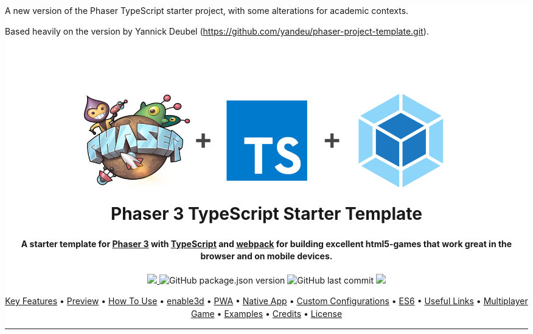 A new version of the Phaser TypeScript starter project, with some alterations for academic contexts.

Based heavily on the version by Yannick Deubel (<https://github.com/yandeu/phaser-project-template.git>).

<h1 align="center">
  <br>
  <a href="https://github.com/yandeu/phaser-project-template#readme"><img src="assets/readme/header.png" alt="header" width="600"></a>
  <br>
  Phaser 3 TypeScript Starter Template
  <br>
</h1>

<h4 align="center">
A starter template for <a href="https://phaser.io/" target="_blank" >Phaser 3</a> with <a href="https://www.typescriptlang.org/index.html" target="_blank" >TypeScript</a> and <a href="https://webpack.js.org/" target="_blank" >webpack</a> for building excellent html5-games that work great in the browser and on mobile devices.</h4>

<p align="center">
  <a href="https://opensource.org/licenses/MIT" title="License: MIT" >
    <img src="https://img.shields.io/badge/License-MIT-greenbright.svg?style=flat-square">
  </a>
  <img src="https://img.shields.io/github/package-json/v/yandeu/phaser-project-template.svg?style=flat-square" alt="GitHub package.json version">
  <img src="https://img.shields.io/github/last-commit/yandeu/phaser-project-template.svg?style=flat-square" alt="GitHub last commit">
  <a href="https://github.com/prettier/prettier" alt="code style: prettier"><img src="https://img.shields.io/badge/code_style-prettier-ff69b4.svg?style=flat-square"></a>
</p>

<p align="center">
  <a href="#key-features">Key Features</a> •
  <a href="#preview">Preview</a> •
  <a href="#how-to-use">How To Use</a> •
  <a href="#enable3d">enable3d</a> •
  <a href="#progressive-web-app-pwa">PWA</a> •
  <a href="#native-app">Native App</a> •
  <a href="#custom-configurations">Custom Configurations</a> •
  <a href="#es6">ES6</a> •
  <a href="#useful-links">Useful Links</a> •
  <a href="#multiplayer-game">Multiplayer Game</a> •
  <a href="#examples">Examples</a> •
  <a href="#credits">Credits</a> •
  <a href="#license">License</a>
</p>

---